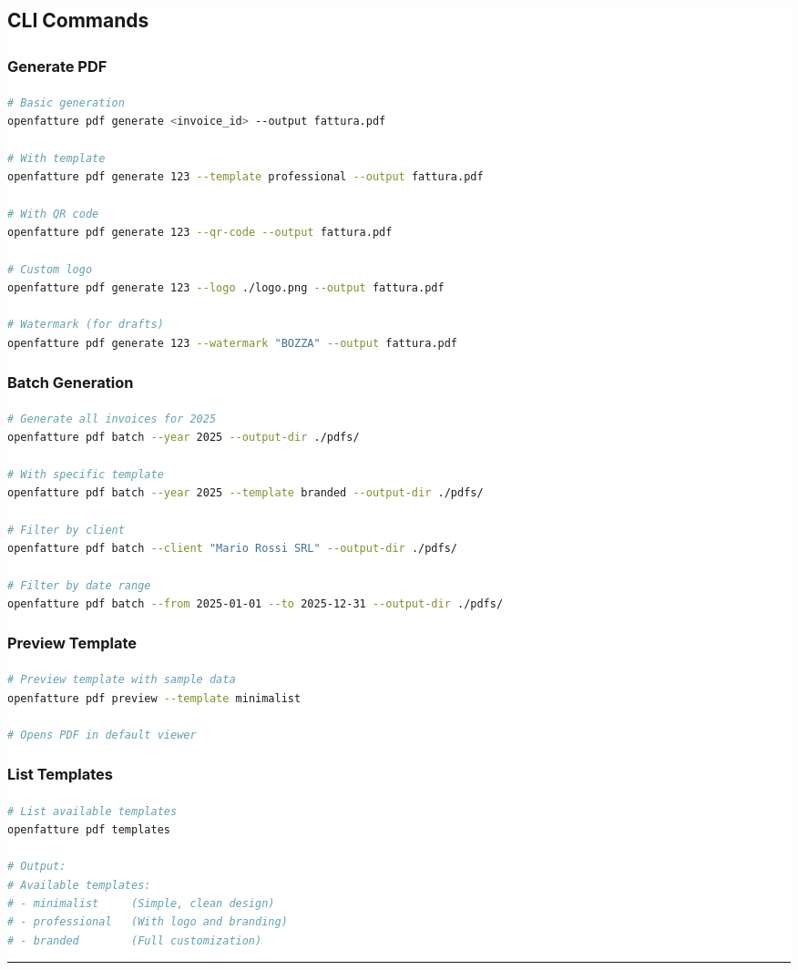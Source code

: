 
## CLI Commands

### Generate PDF

```bash
# Basic generation
openfatture pdf generate <invoice_id> --output fattura.pdf

# With template
openfatture pdf generate 123 --template professional --output fattura.pdf

# With QR code
openfatture pdf generate 123 --qr-code --output fattura.pdf

# Custom logo
openfatture pdf generate 123 --logo ./logo.png --output fattura.pdf

# Watermark (for drafts)
openfatture pdf generate 123 --watermark "BOZZA" --output fattura.pdf
```

### Batch Generation

```bash
# Generate all invoices for 2025
openfatture pdf batch --year 2025 --output-dir ./pdfs/

# With specific template
openfatture pdf batch --year 2025 --template branded --output-dir ./pdfs/

# Filter by client
openfatture pdf batch --client "Mario Rossi SRL" --output-dir ./pdfs/

# Filter by date range
openfatture pdf batch --from 2025-01-01 --to 2025-12-31 --output-dir ./pdfs/
```

### Preview Template

```bash
# Preview template with sample data
openfatture pdf preview --template minimalist

# Opens PDF in default viewer
```

### List Templates

```bash
# List available templates
openfatture pdf templates

# Output:
# Available templates:
# - minimalist     (Simple, clean design)
# - professional   (With logo and branding)
# - branded        (Full customization)
```

---